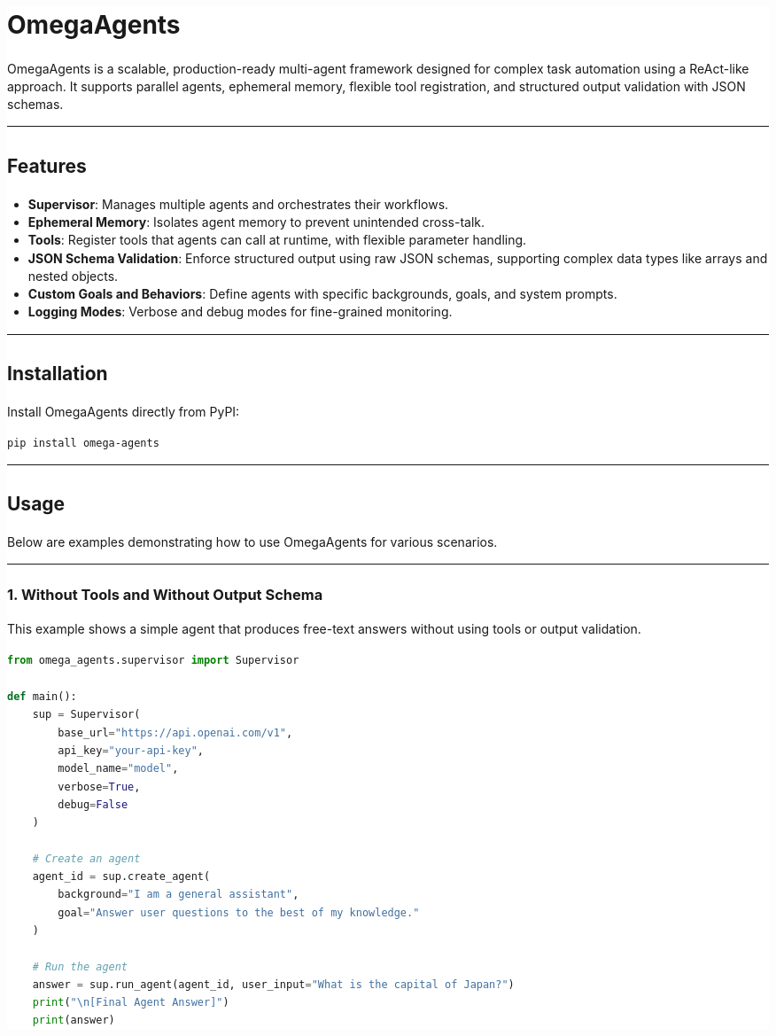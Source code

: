 # OmegaAgents

OmegaAgents is a scalable, production-ready multi-agent framework designed for complex task automation using a ReAct-like approach. It supports parallel agents, ephemeral memory, flexible tool registration, and structured output validation with JSON schemas.

---

## Features

- **Supervisor**: Manages multiple agents and orchestrates their workflows.
- **Ephemeral Memory**: Isolates agent memory to prevent unintended cross-talk.
- **Tools**: Register tools that agents can call at runtime, with flexible parameter handling.
- **JSON Schema Validation**: Enforce structured output using raw JSON schemas, supporting complex data types like arrays and nested objects.
- **Custom Goals and Behaviors**: Define agents with specific backgrounds, goals, and system prompts.
- **Logging Modes**: Verbose and debug modes for fine-grained monitoring.

---

## Installation

Install OmegaAgents directly from PyPI:

```bash
pip install omega-agents
```

---

## Usage

Below are examples demonstrating how to use OmegaAgents for various scenarios.

---

### **1. Without Tools and Without Output Schema**

This example shows a simple agent that produces free-text answers without using tools or output validation.

```python
from omega_agents.supervisor import Supervisor

def main():
    sup = Supervisor(
        base_url="https://api.openai.com/v1",
        api_key="your-api-key",
        model_name="model",
        verbose=True,
        debug=False
    )

    # Create an agent
    agent_id = sup.create_agent(
        background="I am a general assistant",
        goal="Answer user questions to the best of my knowledge."
    )

    # Run the agent
    answer = sup.run_agent(agent_id, user_input="What is the capital of Japan?")
    print("\n[Final Agent Answer]")
    print(answer)
```